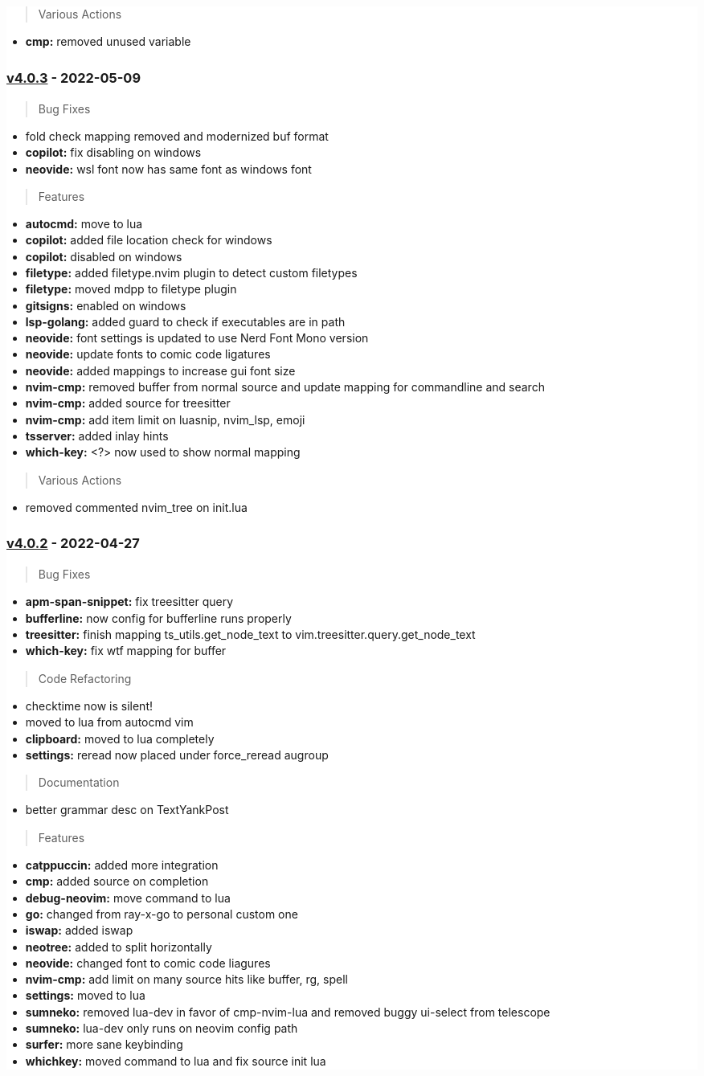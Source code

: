 > Various Actions
- **cmp:** removed unused variable


<a name="v4.0.3"></a>
### [v4.0.3] - 2022-05-09

> Bug Fixes
- fold check mapping removed and modernized buf format
- **copilot:** fix disabling on windows
- **neovide:** wsl font now has same font as windows font

> Features
- **autocmd:** move to lua
- **copilot:** added file location check for windows
- **copilot:** disabled on windows
- **filetype:** added filetype.nvim plugin to detect custom filetypes
- **filetype:** moved mdpp to filetype plugin
- **gitsigns:** enabled on windows
- **lsp-golang:** added guard to check if executables are in path
- **neovide:** font settings is updated to use Nerd Font Mono version
- **neovide:** update fonts to comic code ligatures
- **neovide:** added mappings to increase gui font size
- **nvim-cmp:** removed buffer from normal source and update mapping for commandline and search
- **nvim-cmp:** added source for treesitter
- **nvim-cmp:** add item limit on luasnip, nvim_lsp, emoji
- **tsserver:** added inlay hints
- **which-key:** <?> now used to show normal mapping

> Various Actions
- removed commented nvim_tree on init.lua


<a name="v4.0.2"></a>
### [v4.0.2] - 2022-04-27

> Bug Fixes
- **apm-span-snippet:** fix treesitter query
- **bufferline:** now config for bufferline runs properly
- **treesitter:** finish mapping ts_utils.get_node_text to vim.treesitter.query.get_node_text
- **which-key:** fix wtf mapping for buffer

> Code Refactoring
- checktime now is silent!
- moved to lua from autocmd vim
- **clipboard:** moved to lua completely
- **settings:** reread now placed under force_reread augroup

> Documentation
- better grammar desc on TextYankPost

> Features
- **catppuccin:** added more integration
- **cmp:** added source on completion
- **debug-neovim:** move command to lua
- **go:** changed from ray-x-go to personal custom one
- **iswap:** added iswap
- **neotree:** added <c-s> to split horizontally
- **neovide:** changed font to comic code liagures
- **nvim-cmp:** add limit on many source hits like buffer, rg, spell
- **settings:** moved to lua
- **sumneko:** removed lua-dev in favor of cmp-nvim-lua and removed buggy ui-select from telescope
- **sumneko:** lua-dev only runs on neovim config path
- **surfer:** more sane keybinding
- **whichkey:** moved command to lua and fix source init lua


[Latest]: https://github.com/tigorlazuardi/nvim/compare/v4.9.2...HEAD
[v4.9.2]: https://github.com/tigorlazuardi/nvim/compare/v4.9.1...v4.9.2
[v4.9.1]: https://github.com/tigorlazuardi/nvim/compare/v4.9.0...v4.9.1
[v4.9.0]: https://github.com/tigorlazuardi/nvim/compare/v4.8.0...v4.9.0
[v4.8.0]: https://github.com/tigorlazuardi/nvim/compare/v4.7.0...v4.8.0
[v4.7.0]: https://github.com/tigorlazuardi/nvim/compare/v4.6.1...v4.7.0
[v4.6.1]: https://github.com/tigorlazuardi/nvim/compare/v4.6.0...v4.6.1
[v4.6.0]: https://github.com/tigorlazuardi/nvim/compare/v4.5.3...v4.6.0
[v4.5.3]: https://github.com/tigorlazuardi/nvim/compare/v4.5.2...v4.5.3
[v4.5.2]: https://github.com/tigorlazuardi/nvim/compare/v4.5.1...v4.5.2
[v4.5.1]: https://github.com/tigorlazuardi/nvim/compare/v4.5.0...v4.5.1
[v4.5.0]: https://github.com/tigorlazuardi/nvim/compare/v4.4.3...v4.5.0
[v4.4.3]: https://github.com/tigorlazuardi/nvim/compare/v4.4.2...v4.4.3
[v4.4.2]: https://github.com/tigorlazuardi/nvim/compare/v4.4.1...v4.4.2
[v4.4.1]: https://github.com/tigorlazuardi/nvim/compare/v4.4.0...v4.4.1
[v4.4.0]: https://github.com/tigorlazuardi/nvim/compare/v4.3.2...v4.4.0
[v4.3.2]: https://github.com/tigorlazuardi/nvim/compare/v4.3.1...v4.3.2
[v4.3.1]: https://github.com/tigorlazuardi/nvim/compare/v4.3.0...v4.3.1
[v4.3.0]: https://github.com/tigorlazuardi/nvim/compare/v4.2.1...v4.3.0
[v4.2.1]: https://github.com/tigorlazuardi/nvim/compare/v4.2.0...v4.2.1
[v4.2.0]: https://github.com/tigorlazuardi/nvim/compare/v4.1.0...v4.2.0
[v4.1.0]: https://github.com/tigorlazuardi/nvim/compare/v4.0.3...v4.1.0
[v4.0.3]: https://github.com/tigorlazuardi/nvim/compare/v4.0.2...v4.0.3
[v4.0.2]: https://github.com/tigorlazuardi/nvim/compare/v4.0.0...v4.0.2
[v4.0.0]: https://github.com/tigorlazuardi/nvim/compare/v3.1.8...v4.0.0
[v3.1.8]: https://github.com/tigorlazuardi/nvim/compare/v3.1.7...v3.1.8
[v3.1.7]: https://github.com/tigorlazuardi/nvim/compare/v3.1.6...v3.1.7
[v3.1.6]: https://github.com/tigorlazuardi/nvim/compare/v3.1.5...v3.1.6
[v3.1.5]: https://github.com/tigorlazuardi/nvim/compare/v3.1.4...v3.1.5
[v3.1.4]: https://github.com/tigorlazuardi/nvim/compare/v3.1.2...v3.1.4
[v3.1.2]: https://github.com/tigorlazuardi/nvim/compare/v3.1.1...v3.1.2
[v3.1.1]: https://github.com/tigorlazuardi/nvim/compare/v3.1.0...v3.1.1
[v3.1.0]: https://github.com/tigorlazuardi/nvim/compare/v3.0.3...v3.1.0
[v3.0.3]: https://github.com/tigorlazuardi/nvim/compare/v3.0.2...v3.0.3
[v3.0.2]: https://github.com/tigorlazuardi/nvim/compare/v3.0.1...v3.0.2
[v3.0.1]: https://github.com/tigorlazuardi/nvim/compare/v3.0.0...v3.0.1
[v3.0.0]: https://github.com/tigorlazuardi/nvim/compare/v2.6.0...v3.0.0
[v2.6.0]: https://github.com/tigorlazuardi/nvim/compare/v2.4.0...v2.6.0
[v2.4.0]: https://github.com/tigorlazuardi/nvim/compare/v2.3.1...v2.4.0
[v2.3.1]: https://github.com/tigorlazuardi/nvim/compare/v2.3.0...v2.3.1
[v2.3.0]: https://github.com/tigorlazuardi/nvim/compare/v2.2.0...v2.3.0
[v2.2.0]: https://github.com/tigorlazuardi/nvim/compare/v2.1.0...v2.2.0
[v2.1.0]: https://github.com/tigorlazuardi/nvim/compare/v2.0.3...v2.1.0
[v2.0.3]: https://github.com/tigorlazuardi/nvim/compare/v1.3.1...v2.0.3
[v1.3.1]: https://github.com/tigorlazuardi/nvim/compare/v1.3.0...v1.3.1
[v1.3.0]: https://github.com/tigorlazuardi/nvim/compare/v1.2.0...v1.3.0
[v1.2.0]: https://github.com/tigorlazuardi/nvim/compare/v1.1.0...v1.2.0
[v1.1.0]: https://github.com/tigorlazuardi/nvim/compare/v1.0.4...v1.1.0
[v1.0.4]: https://github.com/tigorlazuardi/nvim/compare/v1.0.1...v1.0.4
[v1.0.1]: https://github.com/tigorlazuardi/nvim/compare/v1.0.0...v1.0.1